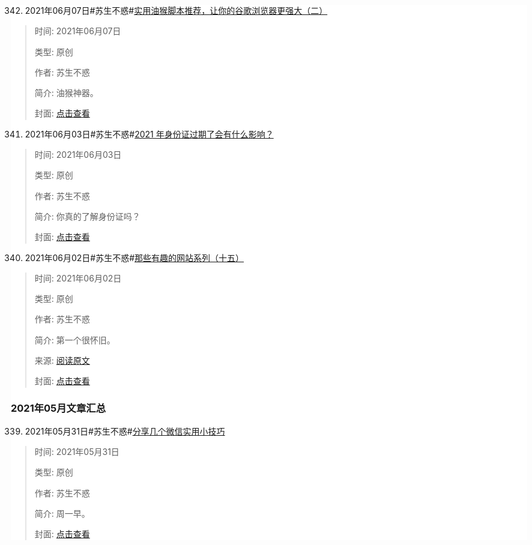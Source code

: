 342. 2021年06月07日#苏生不惑#[实用油猴脚本推荐，让你的谷歌浏览器更强大（二）](http://mp.weixin.qq.com/s?__biz=MzIyMjg2ODExMA==&amp;mid=2247490933&amp;idx=1&amp;sn=4d04628dab6ab54aa96ff9e6075ab237&amp;chksm=e827ba94df5033823ec1c4bbc3089dd3c79becfd5fee9f83e8c7108446b1260479657ed24971&amp;scene=27#wechat_redirect)

> 时间: 2021年06月07日
> 
> 类型: 原创
> 
> 作者: 苏生不惑
> 
> 简介: 油猴神器。
> 
> 封面: [点击查看](http://mmbiz.qpic.cn/mmbiz_jpg/sZeVtjGD4lEkYkEK23rzzwUm4GbiboSApu3NaaPLdjmNIGrnglqicKWiawAjR3t3wuyI5ccjf8PHx5DBMFD1PiaBxg/0?wx_fmt=jpeg)

341. 2021年06月03日#苏生不惑#[2021 年身份证过期了会有什么影响？](http://mp.weixin.qq.com/s?__biz=MzIyMjg2ODExMA==&amp;mid=2247490898&amp;idx=1&amp;sn=330cd34179547bb0a12d5dcda96c2213&amp;chksm=e827bab3df5033a55e771935626fee4e34ff2d824a8e6866a536f8839c4af2e049d5b2c2213f&amp;scene=27#wechat_redirect)

> 时间: 2021年06月03日
> 
> 类型: 原创
> 
> 作者: 苏生不惑
> 
> 简介: 你真的了解身份证吗？
> 
> 封面: [点击查看](http://mmbiz.qpic.cn/mmbiz_jpg/sZeVtjGD4lHovPoMNibhfAAubqc3icptsMEicva2wshH7yqdB7plYZ6lia8DVDCcIP9pUvQk8rse3JfAP0zA0zoq6w/0?wx_fmt=jpeg)

340. 2021年06月02日#苏生不惑#[那些有趣的网站系列（十五）](http://mp.weixin.qq.com/s?__biz=MzIyMjg2ODExMA==&amp;mid=2247490877&amp;idx=1&amp;sn=716f498afa078367db0c8bb9e5164094&amp;chksm=e827badcdf5033ca40427bdc357250b8f6ad29c0520e55f89674b737e5bfb2658b4694a39c82&amp;scene=27#wechat_redirect)

> 时间: 2021年06月02日
> 
> 类型: 原创
> 
> 作者: 苏生不惑
> 
> 简介: 第一个很怀旧。
> 
> 来源: [阅读原文](https://a.sqbot.vip/minitv/5KXDXT6B)
> 
> 封面: [点击查看](http://mmbiz.qpic.cn/mmbiz_jpg/sZeVtjGD4lFJibdFgLuYxiczYfsunMflrHLP7mVAHAhUqRQUrfsJZwH8FYpX2kb7wBngafVkx0JSnVD0B3JicxmLA/0?wx_fmt=jpeg)

### 2021年05月文章汇总

339. 2021年05月31日#苏生不惑#[分享几个微信实用小技巧](http://mp.weixin.qq.com/s?__biz=MzIyMjg2ODExMA==&amp;mid=2247490837&amp;idx=1&amp;sn=abdf96e54b78e9f7d1374d8ea91646f9&amp;chksm=e827baf4df5033e2a3c324049685db4b70eed10e493d1254d7f3e773952ae60248886575d77a&amp;scene=27#wechat_redirect)

> 时间: 2021年05月31日
> 
> 类型: 原创
> 
> 作者: 苏生不惑
> 
> 简介: 周一早。
> 
> 封面: [点击查看](http://mmbiz.qpic.cn/mmbiz_jpg/sZeVtjGD4lGhIOT2CH6Iz5cOw7PyQIcGP1mkzWjfK6ah8jic6VmCE5xiaOc8rhJmxrfzEnGE3j2IPu2fso0dFdtQ/0?wx_fmt=jpeg)
